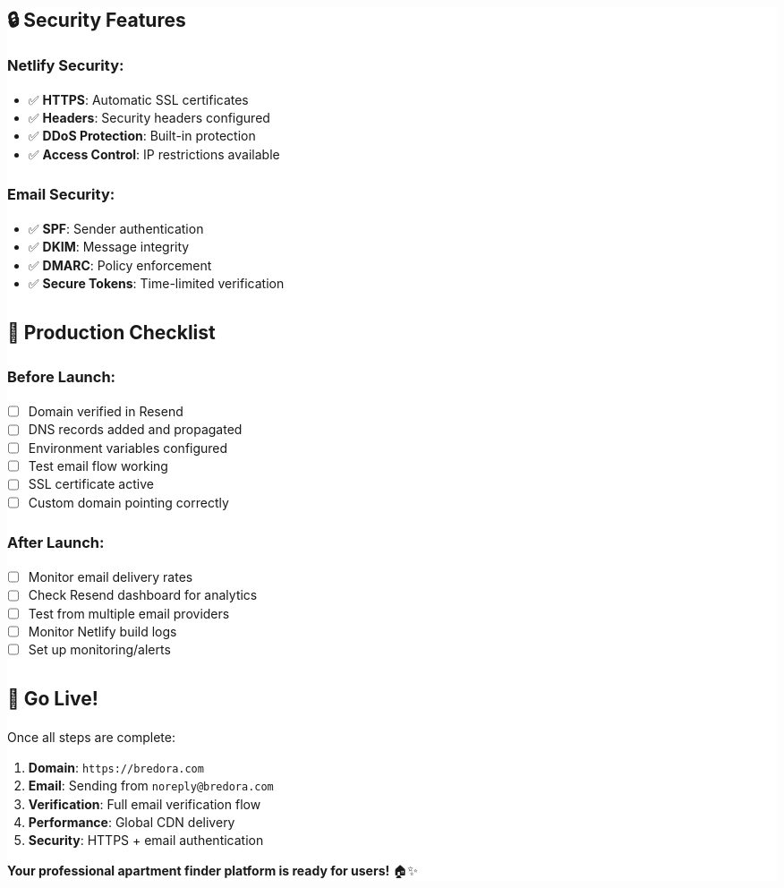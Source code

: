 ## 🔒 Security Features

### **Netlify Security:**
- ✅ **HTTPS**: Automatic SSL certificates
- ✅ **Headers**: Security headers configured
- ✅ **DDoS Protection**: Built-in protection
- ✅ **Access Control**: IP restrictions available

### **Email Security:**
- ✅ **SPF**: Sender authentication
- ✅ **DKIM**: Message integrity
- ✅ **DMARC**: Policy enforcement
- ✅ **Secure Tokens**: Time-limited verification

## 🎯 Production Checklist

### **Before Launch:**
- [ ] Domain verified in Resend
- [ ] DNS records added and propagated
- [ ] Environment variables configured
- [ ] Test email flow working
- [ ] SSL certificate active
- [ ] Custom domain pointing correctly

### **After Launch:**
- [ ] Monitor email delivery rates
- [ ] Check Resend dashboard for analytics
- [ ] Test from multiple email providers
- [ ] Monitor Netlify build logs
- [ ] Set up monitoring/alerts

## 🚀 Go Live!

Once all steps are complete:

1. **Domain**: `https://bredora.com`
2. **Email**: Sending from `noreply@bredora.com`
3. **Verification**: Full email verification flow
4. **Performance**: Global CDN delivery
5. **Security**: HTTPS + email authentication

**Your professional apartment finder platform is ready for users!** 🏠✨
